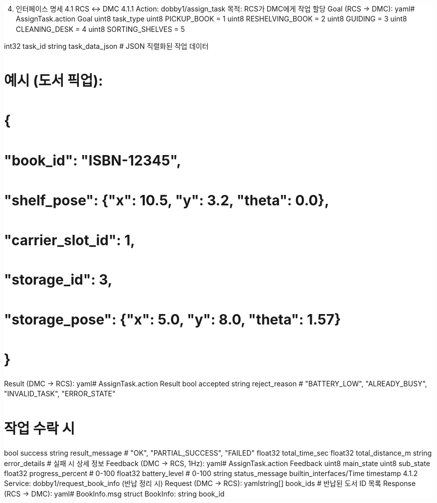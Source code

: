 4. 인터페이스 명세
4.1 RCS ↔ DMC
4.1.1 Action: dobby1/assign_task
목적: RCS가 DMC에게 작업 할당
Goal (RCS → DMC):
yaml# AssignTask.action Goal
uint8 task_type
  uint8 PICKUP_BOOK = 1
  uint8 RESHELVING_BOOK = 2
  uint8 GUIDING = 3
  uint8 CLEANING_DESK = 4
  uint8 SORTING_SHELVES = 5

int32 task_id
string task_data_json  # JSON 직렬화된 작업 데이터

# 예시 (도서 픽업):
# {
#   "book_id": "ISBN-12345",
#   "shelf_pose": {"x": 10.5, "y": 3.2, "theta": 0.0},
#   "carrier_slot_id": 1,
#   "storage_id": 3,
#   "storage_pose": {"x": 5.0, "y": 8.0, "theta": 1.57}
# }
Result (DMC → RCS):
yaml# AssignTask.action Result
bool accepted
string reject_reason  # "BATTERY_LOW", "ALREADY_BUSY", "INVALID_TASK", "ERROR_STATE"

# 작업 수락 시
bool success
string result_message  # "OK", "PARTIAL_SUCCESS", "FAILED"
float32 total_time_sec
float32 total_distance_m
string error_details  # 실패 시 상세 정보
Feedback (DMC → RCS, 1Hz):
yaml# AssignTask.action Feedback
uint8 main_state
uint8 sub_state
float32 progress_percent  # 0-100
float32 battery_level     # 0-100
string status_message
builtin_interfaces/Time timestamp
4.1.2 Service: dobby1/request_book_info (반납 정리 시)
Request (DMC → RCS):
yamlstring[] book_ids  # 반납된 도서 ID 목록
Response (RCS → DMC):
yaml# BookInfo.msg
struct BookInfo:
  string book_id